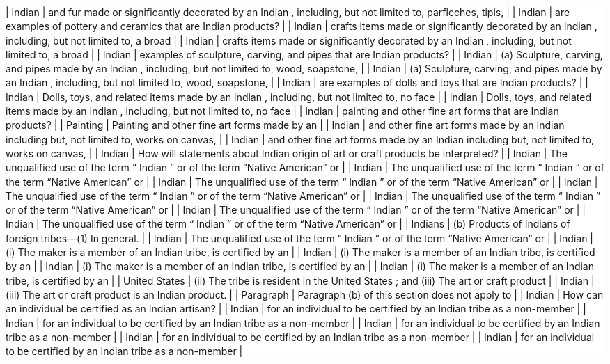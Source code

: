 | Indian             | and fur made or significantly decorated by an Indian , including, but not limited to, parfleches, tipis,                              |
| Indian             | are examples of pottery and ceramics that are Indian  products?                                                                       |
| Indian             | crafts items made or significantly decorated by an Indian , including, but not limited to, a broad                                    |
| Indian             | crafts items made or significantly decorated by an Indian , including, but not limited to, a broad                                    |
| Indian             | examples of sculpture, carving, and pipes that are Indian  products?                                                                  |
| Indian             | (a) Sculpture, carving, and pipes made by an  Indian , including, but not limited to, wood, soapstone,                                |
| Indian             | (a) Sculpture, carving, and pipes made by an  Indian , including, but not limited to, wood, soapstone,                                |
| Indian             | are examples of dolls and toys that are Indian  products?                                                                             |
| Indian             | Dolls, toys, and related items made by an  Indian , including, but not limited to, no face                                            |
| Indian             | Dolls, toys, and related items made by an  Indian , including, but not limited to, no face                                            |
| Indian             | painting and other fine art forms that are Indian  products?                                                                          |
| Painting           | Painting and other fine art forms made by an                                                                                          |
| Indian             | and other fine art forms made by an Indian including but, not limited to, works on canvas,                                            |
| Indian             | and other fine art forms made by an Indian including but, not limited to, works on canvas,                                            |
| Indian             | How will statements about  Indian  origin of art or craft products be interpreted?                                                    |
| Indian             | The unqualified use of the term &#8220; Indian &#8221; or of the term &#8220;Native American&#8221; or                                |
| Indian             | The unqualified use of the term &#8220; Indian &#8221; or of the term &#8220;Native American&#8221; or                                |
| Indian             | The unqualified use of the term &#8220; Indian &#8221; or of the term &#8220;Native American&#8221; or                                |
| Indian             | The unqualified use of the term &#8220; Indian &#8221; or of the term &#8220;Native American&#8221; or                                |
| Indian             | The unqualified use of the term &#8220; Indian &#8221; or of the term &#8220;Native American&#8221; or                                |
| Indian             | The unqualified use of the term &#8220; Indian &#8221; or of the term &#8220;Native American&#8221; or                                |
| Indian             | The unqualified use of the term &#8220; Indian &#8221; or of the term &#8220;Native American&#8221; or                                |
| Indians            | (b) Products of  Indians  of foreign tribes&#8212;(1) In general.                                                                     |
| Indian             | The unqualified use of the term &#8220; Indian &#8221; or of the term &#8220;Native American&#8221; or                                |
| Indian             | (i) The maker is a member of an  Indian  tribe, is certified by an                                                                    |
| Indian             | (i) The maker is a member of an  Indian  tribe, is certified by an                                                                    |
| Indian             | (i) The maker is a member of an  Indian  tribe, is certified by an                                                                    |
| Indian             | (i) The maker is a member of an  Indian  tribe, is certified by an                                                                    |
| United States      | (ii) The tribe is resident in the  United States ; and (iii) The art or craft product                                                 |
| Indian             | (iii) The art or craft product is an Indian  product.                                                                                 |
| Paragraph          | Paragraph (b) of this section does not apply to                                                                                       |
| Indian             | How can an individual be certified as an  Indian  artisan?                                                                            |
| Indian             | for an individual to be certified by an Indian  tribe as a non-member                                                                 |
| Indian             | for an individual to be certified by an Indian  tribe as a non-member                                                                 |
| Indian             | for an individual to be certified by an Indian  tribe as a non-member                                                                 |
| Indian             | for an individual to be certified by an Indian  tribe as a non-member                                                                 |
| Indian             | for an individual to be certified by an Indian  tribe as a non-member                                                                 |